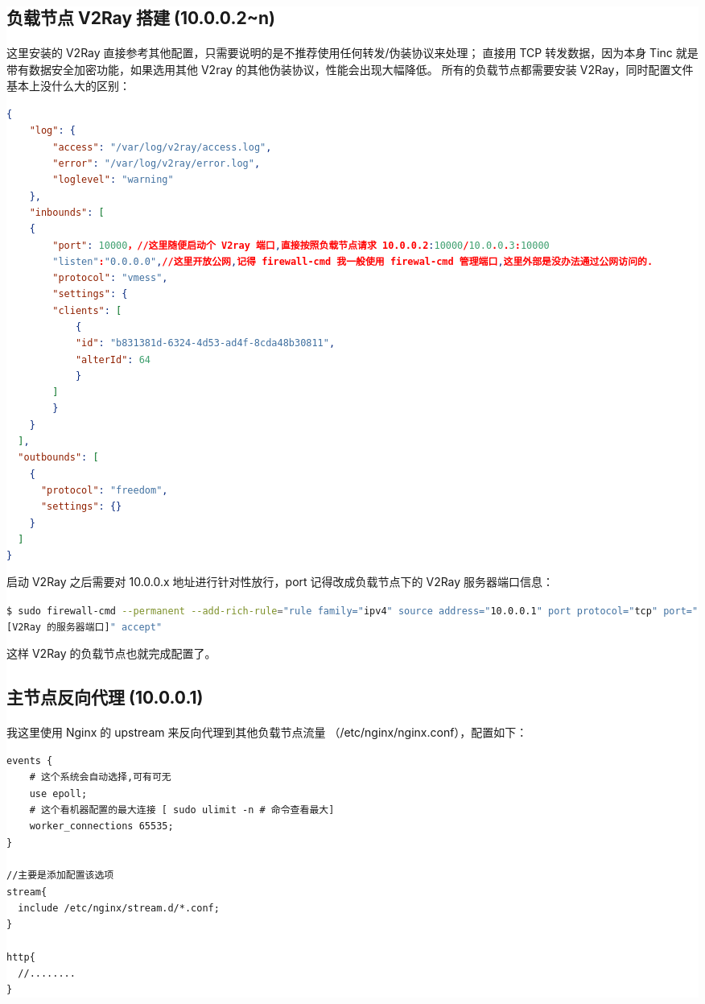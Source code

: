 ## 负载节点 V2Ray 搭建 (10.0.0.2~n)

这里安装的 V2Ray 直接参考其他配置，只需要说明的是不推荐使用任何转发/伪装协议来处理；
直接用 TCP 转发数据，因为本身 Tinc 就是带有数据安全加密功能，如果选用其他 V2ray 的其他伪装协议，性能会出现大幅降低。
所有的负载节点都需要安装 V2Ray，同时配置文件基本上没什么大的区别：
```json
{
    "log": {
        "access": "/var/log/v2ray/access.log",
        "error": "/var/log/v2ray/error.log",
        "loglevel": "warning"
    },
    "inbounds": [
    {
        "port": 10000，//这里随便启动个 V2ray 端口,直接按照负载节点请求 10.0.0.2:10000/10.0.0.3:10000
        "listen":"0.0.0.0",//这里开放公网,记得 firewall-cmd 我一般使用 firewal-cmd 管理端口,这里外部是没办法通过公网访问的.
        "protocol": "vmess",
        "settings": {
        "clients": [
            {
            "id": "b831381d-6324-4d53-ad4f-8cda48b30811",
            "alterId": 64
            }
        ]
        }
    }
  ],
  "outbounds": [
    {
      "protocol": "freedom",
      "settings": {}
    }
  ]
}
```

启动 V2Ray 之后需要对 10.0.0.x 地址进行针对性放行，port 记得改成负载节点下的 V2Ray 服务器端口信息：
```bash
$ sudo firewall-cmd --permanent --add-rich-rule="rule family="ipv4" source address="10.0.0.1" port protocol="tcp" port="[V2Ray 的服务器端口]" accept"
```

这样 V2Ray 的负载节点也就完成配置了。

## 主节点反向代理 (10.0.0.1)

我这里使用 Nginx 的 upstream 来反向代理到其他负载节点流量 （/etc/nginx/nginx.conf），配置如下：
```plain
events {
    # 这个系统会自动选择,可有可无
    use epoll;
    # 这个看机器配置的最大连接 [ sudo ulimit -n # 命令查看最大]
    worker_connections 65535;
}

//主要是添加配置该选项
stream{
  include /etc/nginx/stream.d/*.conf;
}

http{
  //........
}
```
